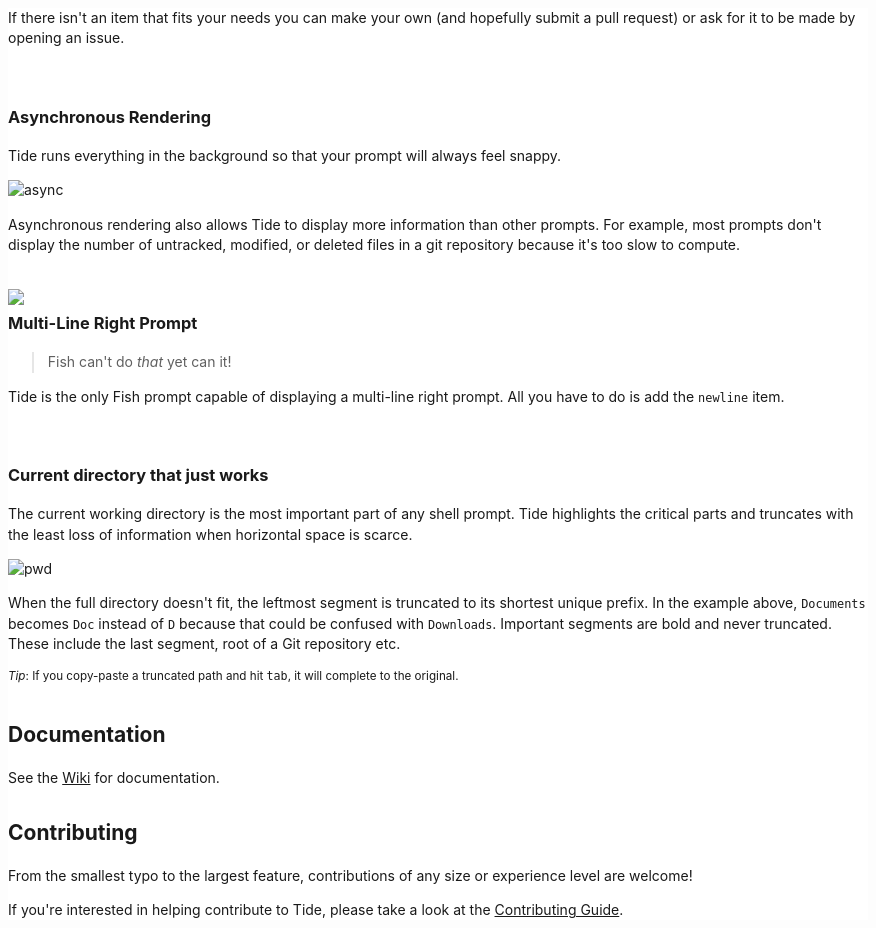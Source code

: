 If there isn't an item that fits your needs you can make your own (and hopefully submit a pull request) or ask for it to be made by opening an issue.

<br clear="left">

### Asynchronous Rendering

Tide runs everything in the background so that your prompt will always feel snappy.

![async][]

Asynchronous rendering also allows Tide to display more information than other prompts. For example, most prompts don't display the number of untracked, modified, or deleted files in a git repository because it's too slow to compute.

<br>

<img src="../assets/images/multi-line_right_prompt.png" width="61.8%" align="left"/>

### Multi-Line Right Prompt

> Fish can't do _that_ yet can it!

Tide is the only Fish prompt capable of displaying a multi-line right prompt. All you have to do is add the `newline` item.

<br clear="left">

### Current directory that just works

The current working directory is the most important part of any shell prompt. Tide highlights the critical parts and truncates with the least loss of information when horizontal space is scarce.

![pwd][]

When the full directory doesn't fit, the leftmost segment is truncated to its shortest unique prefix. In the example above, `Documents` becomes `Doc` instead of `D` because that could be confused with `Downloads`. Important segments are bold and never truncated. These include the last segment, root of a Git repository etc.

<sup>_Tip_: If you copy-paste a truncated path and hit <kbd>tab</kbd>, it will complete to the original.</sup>

## Documentation

See the [Wiki][] for documentation.

## Contributing

From the smallest typo to the largest feature, contributions of any size or experience level are welcome!

If you're interested in helping contribute to Tide, please take a look at the [Contributing Guide][].


[`items`]: https://github.com/IlanCosman/tide/wiki/Configuration#items
[async]: ../assets/animations/async.gif
[configuration_wizard]: configuration_wizard.webp
[contributing guide]: CONTRIBUTING.md
[fish]: https://fishshell.com/
[fisher]: https://github.com/jorgebucaran/fisher
[meslolgs nf bold italic.ttf]: ../assets/fonts/mesloLGS_NF_bold_italic.ttf?raw=true
[meslolgs nf bold.ttf]: ../assets/fonts/mesloLGS_NF_bold.ttf?raw=true
[meslolgs nf italic.ttf]: ../assets/fonts/mesloLGS_NF_italic.ttf?raw=true
[meslolgs nf regular.ttf]: ../assets/fonts/mesloLGS_NF_regular.ttf?raw=true
[nerd fonts]: https://github.com/ryanoasis/nerd-fonts
[powerlevel10k]: https://github.com/romkatv/powerlevel10k/
[pwd]: ../assets/images/pwd.png
[spacefish]: https://github.com/matchai/spacefish
[starship]: https://github.com/starship/starship
[using an older version of fish?]: https://github.com/IlanCosman/tide/wiki/Fish-version-compatibility
[wiki]: https://github.com/IlanCosman/tide/wiki